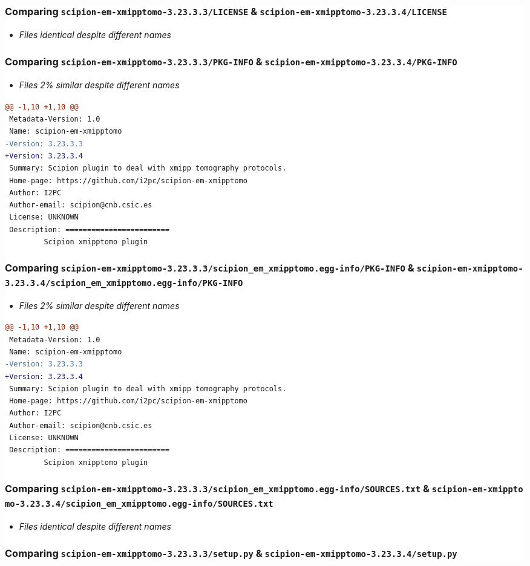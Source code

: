 ### Comparing `scipion-em-xmipptomo-3.23.3.3/LICENSE` & `scipion-em-xmipptomo-3.23.3.4/LICENSE`

 * *Files identical despite different names*

### Comparing `scipion-em-xmipptomo-3.23.3.3/PKG-INFO` & `scipion-em-xmipptomo-3.23.3.4/PKG-INFO`

 * *Files 2% similar despite different names*

```diff
@@ -1,10 +1,10 @@
 Metadata-Version: 1.0
 Name: scipion-em-xmipptomo
-Version: 3.23.3.3
+Version: 3.23.3.4
 Summary: Scipion plugin to deal with xmipp tomography protocols.
 Home-page: https://github.com/i2pc/scipion-em-xmipptomo
 Author: I2PC
 Author-email: scipion@cnb.csic.es
 License: UNKNOWN
 Description: ========================
         Scipion xmipptomo plugin
```

### Comparing `scipion-em-xmipptomo-3.23.3.3/scipion_em_xmipptomo.egg-info/PKG-INFO` & `scipion-em-xmipptomo-3.23.3.4/scipion_em_xmipptomo.egg-info/PKG-INFO`

 * *Files 2% similar despite different names*

```diff
@@ -1,10 +1,10 @@
 Metadata-Version: 1.0
 Name: scipion-em-xmipptomo
-Version: 3.23.3.3
+Version: 3.23.3.4
 Summary: Scipion plugin to deal with xmipp tomography protocols.
 Home-page: https://github.com/i2pc/scipion-em-xmipptomo
 Author: I2PC
 Author-email: scipion@cnb.csic.es
 License: UNKNOWN
 Description: ========================
         Scipion xmipptomo plugin
```

### Comparing `scipion-em-xmipptomo-3.23.3.3/scipion_em_xmipptomo.egg-info/SOURCES.txt` & `scipion-em-xmipptomo-3.23.3.4/scipion_em_xmipptomo.egg-info/SOURCES.txt`

 * *Files identical despite different names*

### Comparing `scipion-em-xmipptomo-3.23.3.3/setup.py` & `scipion-em-xmipptomo-3.23.3.4/setup.py`

